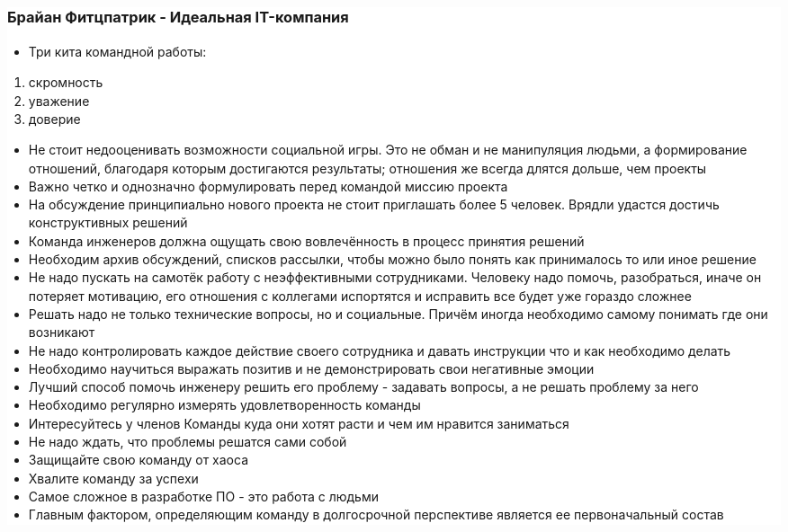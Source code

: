 
### Брайан Фитцпатрик - Идеальная IT-компания
 * Три кита командной работы:
1) скромность  
2) уважение  
3) доверие  

 * Не стоит недооценивать возможности социальной игры.  Это не обман и не манипуляция людьми, а формирование отношений, благодаря которым достигаются результаты; отношения же всегда длятся дольше, чем проекты  
 * Важно четко и однозначно формулировать перед командой миссию проекта  
 * На обсуждение принципиально нового проекта не стоит приглашать более 5 человек. Врядли удастся достичь конструктивных решений  
 * Команда инженеров должна ощущать свою вовлечённость в процесс принятия решений  
 * Необходим архив обсуждений, списков рассылки, чтобы можно было понять как принималось то или иное решение  
 * Не надо пускать на самотёк работу с неэффективными сотрудниками. Человеку надо помочь, разобраться, иначе он потеряет мотивацию, его отношения с коллегами испортятся и исправить все будет уже гораздо сложнее  
 * Решать надо не только технические вопросы, но и социальные. Причём иногда необходимо самому понимать где они возникают  
 * Не надо контролировать каждое действие своего сотрудника и давать инструкции что и как необходимо делать  
 * Необходимо научиться выражать позитив и не демонстрировать свои негативные эмоции  
 * Лучший способ помочь инженеру решить его проблему - задавать вопросы, а не решать проблему за него  
 * Необходимо регулярно измерять удовлетворенность команды  
 * Интересуйтесь у членов Команды куда они хотят расти и чем им нравится заниматься  
 * Не надо ждать, что проблемы решатся сами собой  
 * Защищайте свою команду от хаоса  
 * Хвалите команду за успехи  
 * Самое сложное в разработке ПО - это работа с людьми  
 * Главным фактором, определяющим команду в долгосрочной перспективе является ее первоначальный состав  

